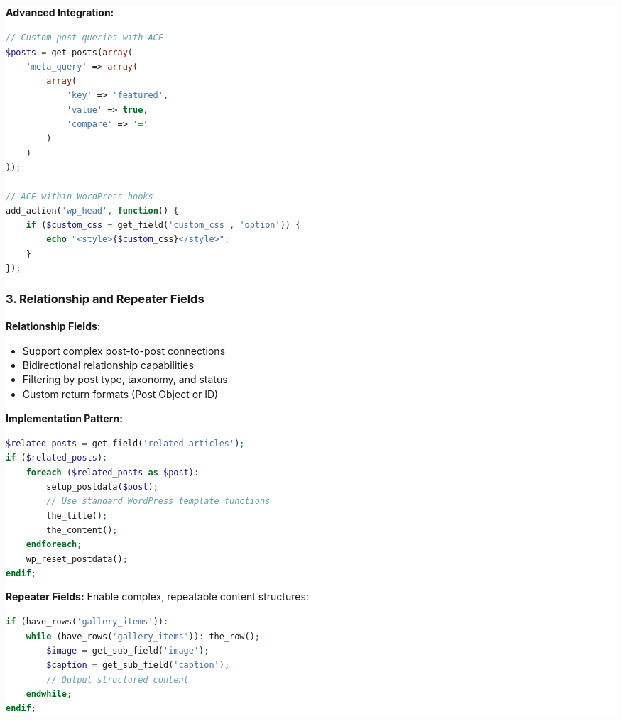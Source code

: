 **Advanced Integration:**
```php
// Custom post queries with ACF
$posts = get_posts(array(
    'meta_query' => array(
        array(
            'key' => 'featured',
            'value' => true,
            'compare' => '='
        )
    )
));

// ACF within WordPress hooks
add_action('wp_head', function() {
    if ($custom_css = get_field('custom_css', 'option')) {
        echo "<style>{$custom_css}</style>";
    }
});
```

### 3. Relationship and Repeater Fields

**Relationship Fields:**
- Support complex post-to-post connections
- Bidirectional relationship capabilities
- Filtering by post type, taxonomy, and status
- Custom return formats (Post Object or ID)

**Implementation Pattern:**
```php
$related_posts = get_field('related_articles');
if ($related_posts):
    foreach ($related_posts as $post):
        setup_postdata($post);
        // Use standard WordPress template functions
        the_title();
        the_content();
    endforeach;
    wp_reset_postdata();
endif;
```

**Repeater Fields:**
Enable complex, repeatable content structures:

```php
if (have_rows('gallery_items')):
    while (have_rows('gallery_items')): the_row();
        $image = get_sub_field('image');
        $caption = get_sub_field('caption');
        // Output structured content
    endwhile;
endif;
```
